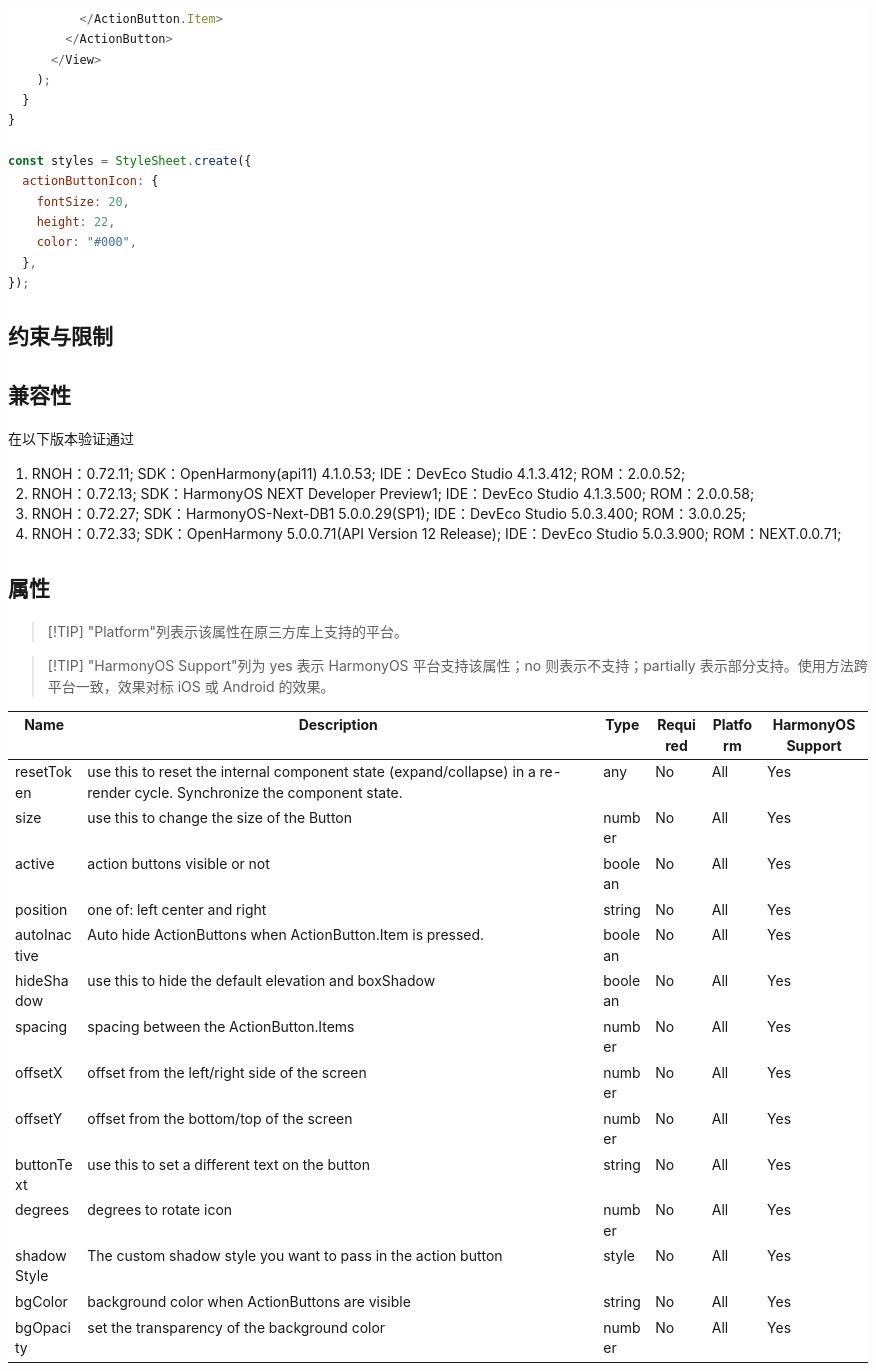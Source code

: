 ```js
          </ActionButton.Item>
        </ActionButton>
      </View>
    );
  }
}

const styles = StyleSheet.create({
  actionButtonIcon: {
    fontSize: 20,
    height: 22,
    color: "#000",
  },
});
```
## 约束与限制

## 兼容性

在以下版本验证通过

1. RNOH：0.72.11; SDK：OpenHarmony(api11) 4.1.0.53; IDE：DevEco Studio 4.1.3.412; ROM：2.0.0.52;
2. RNOH：0.72.13; SDK：HarmonyOS NEXT Developer Preview1; IDE：DevEco Studio 4.1.3.500; ROM：2.0.0.58;
3. RNOH：0.72.27; SDK：HarmonyOS-Next-DB1 5.0.0.29(SP1); IDE：DevEco Studio 5.0.3.400; ROM：3.0.0.25;
4. RNOH：0.72.33; SDK：OpenHarmony 5.0.0.71(API Version 12 Release); IDE：DevEco Studio 5.0.3.900; ROM：NEXT.0.0.71;

## 属性

> [!TIP] "Platform"列表示该属性在原三方库上支持的平台。

> [!TIP] "HarmonyOS Support"列为 yes 表示 HarmonyOS 平台支持该属性；no 则表示不支持；partially 表示部分支持。使用方法跨平台一致，效果对标 iOS 或 Android 的效果。

| Name                      |  Description                                                                                                                                                                                                                                             | Type     | Required | Platform |  HarmonyOS Support |
| ------------------------- | ------------------------------------------------------------------------------------------------------------------------------------------------------------------------------------------------------------------------------------------------- | -------- | -------- |----------| -------- |
| resetToken                | use this to reset the internal component state (expand/collapse) in a re-render cycle. Synchronize the component state.                                                                                                                           | any      | No       | All      | Yes      |
| size                      | use this to change the size of the Button                                                                                                                                                                                                         | number   | No       | All        | Yes      |
| active                    | action buttons visible or not                                                                                                                                                                                                                     | boolean  | No       | All        | Yes      |
| position                  | one of: left center and right                                                                                                                                                                                                                     | string   | No       | All        | Yes      |
| autoInactive              | Auto hide ActionButtons when ActionButton.Item is pressed.                                                                                                                                                                                        | boolean  | No       | All        | Yes      |
| hideShadow                | use this to hide the default elevation and boxShadow                                                                                                                                                                                              | boolean  | No       | All        | Yes      |
| spacing                   | spacing between the ActionButton.Items                                                                                                                                                                                                            | number   | No       | All        | Yes      |
| offsetX                   | offset from the left/right side of the screen                                                                                                                                                                                                     | number   | No       | All        | Yes      |
| offsetY                   | offset from the bottom/top of the screen                                                                                                                                                                                                          | number   | No       | All        | Yes      |
| buttonText                | use this to set a different text on the button                                                                                                                                                                                                    | string   | No       | All        | Yes      |
| degrees                   | degrees to rotate icon                                                                                                                                                                                                                            | number   | No       | All        | Yes      |
| shadowStyle               | The custom shadow style you want to pass in the action button                                                                                                                                                                                     | style    | No       | All        | Yes      |
| bgColor                   | background color when ActionButtons are visible                                                                                                                                                                                                   | string   | No       | All        | Yes      |
| bgOpacity                 | set the transparency of the background color                                                                                                                                                                                                      | number   | No       | All        | Yes      |